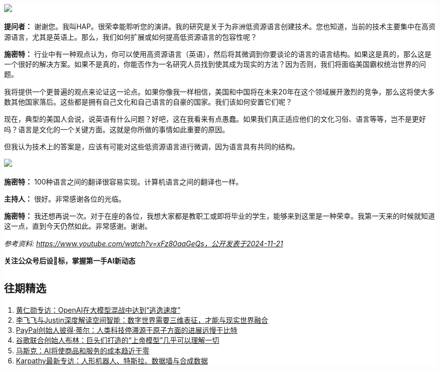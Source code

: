 ![](https://mmbiz.qpic.cn/sz_mmbiz_jpg/ClW8NejCpBN1Q7FqJUvYxHfN6vYLM0lJqWNesyMGDDCfxu4mNc4O8w3tzIFmlXMCKujp9nbfEonAB8M0a5TQ9w/640?wx_fmt=jpeg&from=appmsg)

**提问者：**
谢谢您。我叫HAP。很荣幸能聆听您的演讲。我的研究是关于为非洲低资源语言创建技术。您也知道，当前的技术主要集中在高资源语言，尤其是英语上。那么，我们如何扩展或如何提高低资源语言的包容性呢？

**施密特：**
行业中有一种观点认为，你可以使用高资源语言（英语），然后将其微调到你要谈论的语言的语言结构。如果这是真的，那么这是一个很好的解决方案。如果不是真的，你能否作为一名研究人员找到使其成为现实的方法？因为否则，我们将面临美国霸权统治世界的问题。

我将提供一个更普遍的观点来论证这一论点。如果你像我一样相信，美国和中国将在未来20年在这个领域展开激烈的竞争，那么这将使大多数其他国家落后。这些都是拥有自己文化和自己语言的自豪的国家。我们该如何安置它们呢？

现在，典型的美国人会说，说英语有什么问题？好吧，这在我看来有点愚蠢。如果我们真正适应他们的文化习俗、语言等等，岂不是更好吗？语言是文化的一个关键方面。这就是你所做的事情如此重要的原因。

但我认为技术上的答案是，应该有可能对这些低资源语言进行微调，因为语言具有共同的结构。

![](https://mmbiz.qpic.cn/sz_mmbiz_jpg/ClW8NejCpBN1Q7FqJUvYxHfN6vYLM0lJA7aCmx8u10xdIWMgicPtNU8bNSozibXwiau28m8ic09s8feBknQcZAe4xA/640?wx_fmt=jpeg&from=appmsg)

**施密特：** 100种语言之间的翻译很容易实现。计算机语言之间的翻译也一样。

**主持人：** 很好。非常感谢各位的光临。

**施密特：**
我还想再说一次。对于在座的各位，我想大家都是教职工或即将毕业的学生，能够来到这里是一种荣幸。我第一天来的时候就知道这一点，直到今天仍然如此。非常感谢。谢谢。

 _参考资料: https://www.youtube.com/watch?v=xFz80aaGeQs，公开发表于2024-11-21_

**关注公众号后设🌟标，掌握第一手AI新动态**

##  往期精选

  1. [黄仁勋专访：OpenAI在大模型混战中达到“逃逸速度”](https://mp.weixin.qq.com/s?__biz=MzA5NTU4NDM2MA==&mid=2650001718&idx=1&sn=f8129a622e7611702be2cb23e8ce9418&chksm=88ba5831bfcdd127d06ce6492c821074407f805407b4182ca900916521cb5a4717f2a3d71ee8&token=1339625777&lang=zh_CN&scene=21#wechat_redirect)
  2. [李飞飞与Justin深度解读空间智能：数字世界需要三维表征，才能与现实世界融合](https://mp.weixin.qq.com/s?__biz=MzA5NTU4NDM2MA==&mid=2650000659&idx=1&sn=c71fb5b4ef501424dddd5e8b4dd5860e&chksm=88ba4414bfcdcd023c691a1adf75127a9fd883ceb305ca14cf97f719acaf999d40fa72f84bf3&token=1492077842&lang=zh_CN&scene=21#wechat_redirect)
  3. [PayPal创始人彼得·蒂尔：人类科技停滞源于原子方面的进展远慢于比特](https://mp.weixin.qq.com/s?__biz=MzA5NTU4NDM2MA==&mid=2650000240&idx=1&sn=26af6013981677b1e14137260857a6f0&chksm=88ba4277bfcdcb615d746615c262927bf51c43c920ed93fa36274ef87c6264d6548c84647121&token=106920805&lang=zh_CN&scene=21#wechat_redirect)
  4. [谷歌联合创始人布林：巨头们打造的“上帝模型”几乎可以理解一切](https://mp.weixin.qq.com/s?__biz=MzA5NTU4NDM2MA==&mid=2649999870&idx=2&sn=0c714d804a72a52e002743d949e1685e&chksm=88ba40f9bfcdc9ef78749718480265922f4fba539abf6c9d62a6cd681f405dee9283d2429f84&token=106920805&lang=zh_CN&scene=21#wechat_redirect)
  5. [马斯克：AI将使商品和服务的成本趋近于零](https://mp.weixin.qq.com/s?__biz=MzA5NTU4NDM2MA==&mid=2649999870&idx=1&sn=752f000a117a705e77950c82bfc4a004&chksm=88ba40f9bfcdc9ef5a5afe4a3ae73d5247bd54ed525dbdbedee1fcf74a6c082165e664a5c4d0&token=106920805&lang=zh_CN&poc_token=HDp86Waj18SFm2Y-xnv_Vqd_4J6emFoh10eH48wg&scene=21#wechat_redirect)
  6. [Karpathy最新专访：人形机器人、特斯拉、数据墙与合成数据](https://mp.weixin.qq.com/s?__biz=MzA5NTU4NDM2MA==&mid=2649999613&idx=1&sn=b8bdda7afe4c3ca08e324ac5bbd5a2bd&chksm=88ba41fabfcdc8ec0e21dbf4c7eb4d33252da70f47e1cfc9f5e113717911c417c2aebb3d6180&token=106920805&lang=zh_CN&scene=21#wechat_redirect)

  

